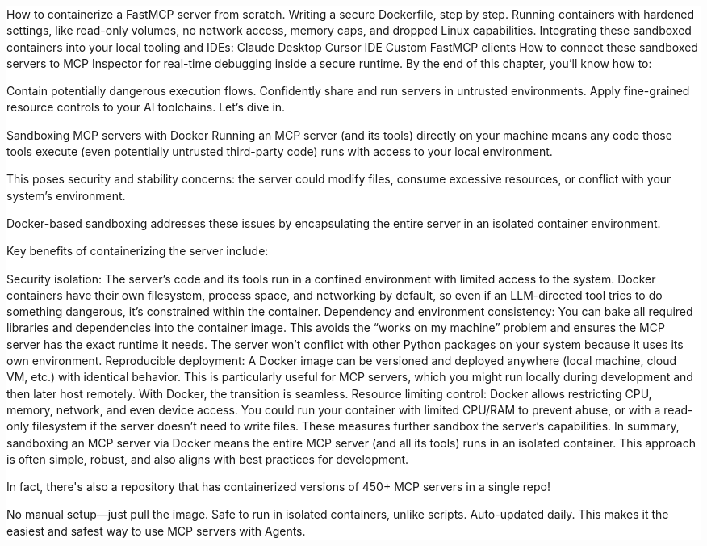 How to containerize a FastMCP server from scratch.
Writing a secure Dockerfile, step by step.
Running containers with hardened settings, like read-only volumes, no network access, memory caps, and dropped Linux capabilities.
Integrating these sandboxed containers into your local tooling and IDEs:
Claude Desktop
Cursor IDE
Custom FastMCP clients
How to connect these sandboxed servers to MCP Inspector for real-time debugging inside a secure runtime.
By the end of this chapter, you’ll know how to:

Contain potentially dangerous execution flows.
Confidently share and run servers in untrusted environments.
Apply fine-grained resource controls to your AI toolchains.
Let’s dive in.

Sandboxing MCP servers with Docker
Running an MCP server (and its tools) directly on your machine means any code those tools execute (even potentially untrusted third-party code) runs with access to your local environment.

This poses security and stability concerns: the server could modify files, consume excessive resources, or conflict with your system’s environment.

Docker-based sandboxing addresses these issues by encapsulating the entire server in an isolated container environment.

Key benefits of containerizing the server include:

Security isolation: The server’s code and its tools run in a confined environment with limited access to the system. Docker containers have their own filesystem, process space, and networking by default, so even if an LLM-directed tool tries to do something dangerous, it’s constrained within the container.
Dependency and environment consistency: You can bake all required libraries and dependencies into the container image. This avoids the “works on my machine” problem and ensures the MCP server has the exact runtime it needs. The server won’t conflict with other Python packages on your system because it uses its own environment.
Reproducible deployment: A Docker image can be versioned and deployed anywhere (local machine, cloud VM, etc.) with identical behavior. This is particularly useful for MCP servers, which you might run locally during development and then later host remotely. With Docker, the transition is seamless.
Resource limiting control: Docker allows restricting CPU, memory, network, and even device access. You could run your container with limited CPU/RAM to prevent abuse, or with a read-only filesystem if the server doesn’t need to write files. These measures further sandbox the server’s capabilities.
In summary, sandboxing an MCP server via Docker means the entire MCP server (and all its tools) runs in an isolated container. This approach is often simple, robust, and also aligns with best practices for development.

In fact, there's also a repository that has containerized versions of 450+ MCP servers in a single repo!


No manual setup—just pull the image.
Safe to run in isolated containers, unlike scripts.
Auto-updated daily.
This makes it the easiest and safest way to use MCP servers with Agents.
